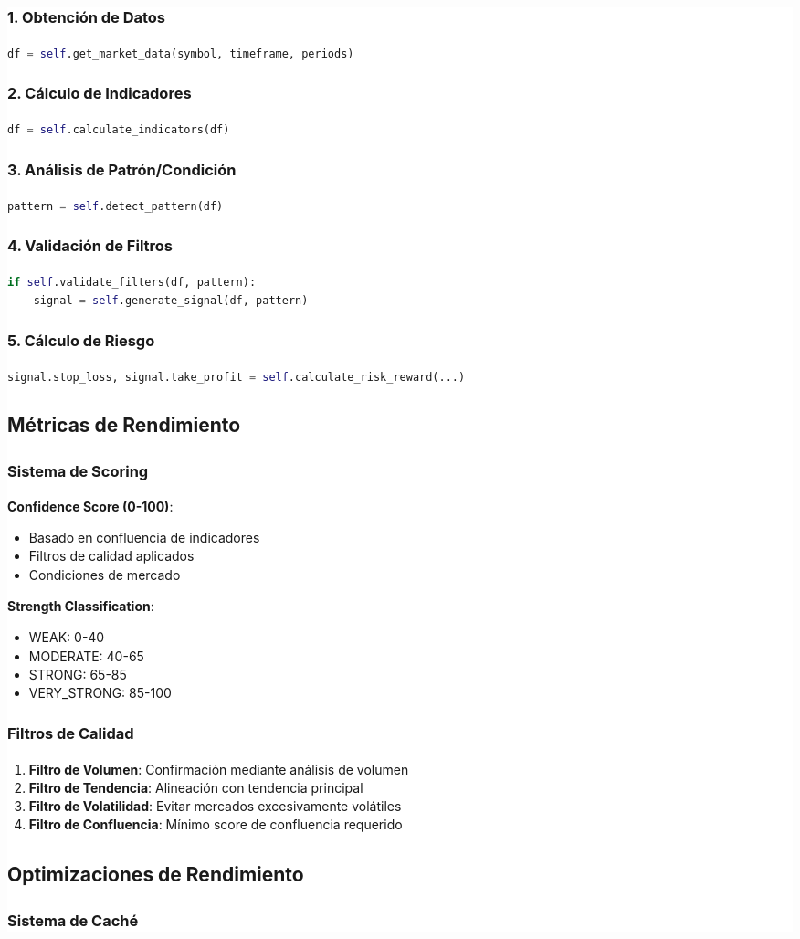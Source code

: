 ### 1. Obtención de Datos
```python
df = self.get_market_data(symbol, timeframe, periods)
```

### 2. Cálculo de Indicadores
```python
df = self.calculate_indicators(df)
```

### 3. Análisis de Patrón/Condición
```python
pattern = self.detect_pattern(df)
```

### 4. Validación de Filtros
```python
if self.validate_filters(df, pattern):
    signal = self.generate_signal(df, pattern)
```

### 5. Cálculo de Riesgo
```python
signal.stop_loss, signal.take_profit = self.calculate_risk_reward(...)
```

## Métricas de Rendimiento

### Sistema de Scoring

**Confidence Score (0-100)**:
- Basado en confluencia de indicadores
- Filtros de calidad aplicados
- Condiciones de mercado

**Strength Classification**:
- WEAK: 0-40
- MODERATE: 40-65
- STRONG: 65-85
- VERY_STRONG: 85-100

### Filtros de Calidad

1. **Filtro de Volumen**: Confirmación mediante análisis de volumen
2. **Filtro de Tendencia**: Alineación con tendencia principal
3. **Filtro de Volatilidad**: Evitar mercados excesivamente volátiles
4. **Filtro de Confluencia**: Mínimo score de confluencia requerido

## Optimizaciones de Rendimiento

### Sistema de Caché

